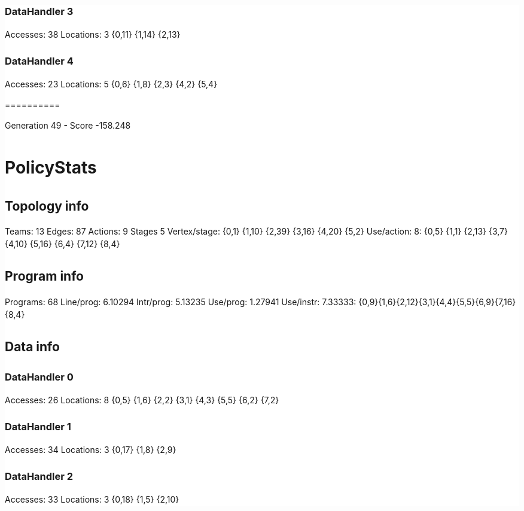 ### DataHandler 3
Accesses:	38
Locations:	3
{0,11} {1,14} {2,13} 

### DataHandler 4
Accesses:	23
Locations:	5
{0,6} {1,8} {2,3} {4,2} {5,4} 


==========

Generation 49 - Score -158.248

# PolicyStats
## Topology info
Teams:		13
Edges:		87
Actions:	9
Stages		5
Vertex/stage:	{0,1} {1,10} {2,39} {3,16} {4,20} {5,2} 
Use/action:	8: {0,5} {1,1} {2,13} {3,7} {4,10} {5,16} {6,4} {7,12} {8,4} 

## Program info
Programs:	68
Line/prog:	6.10294
Intr/prog:	5.13235
Use/prog:	1.27941
Use/instr:	7.33333: {0,9}{1,6}{2,12}{3,1}{4,4}{5,5}{6,9}{7,16}{8,4}

## Data info

### DataHandler 0
Accesses:	26
Locations:	8
{0,5} {1,6} {2,2} {3,1} {4,3} {5,5} {6,2} {7,2} 

### DataHandler 1
Accesses:	34
Locations:	3
{0,17} {1,8} {2,9} 

### DataHandler 2
Accesses:	33
Locations:	3
{0,18} {1,5} {2,10} 
